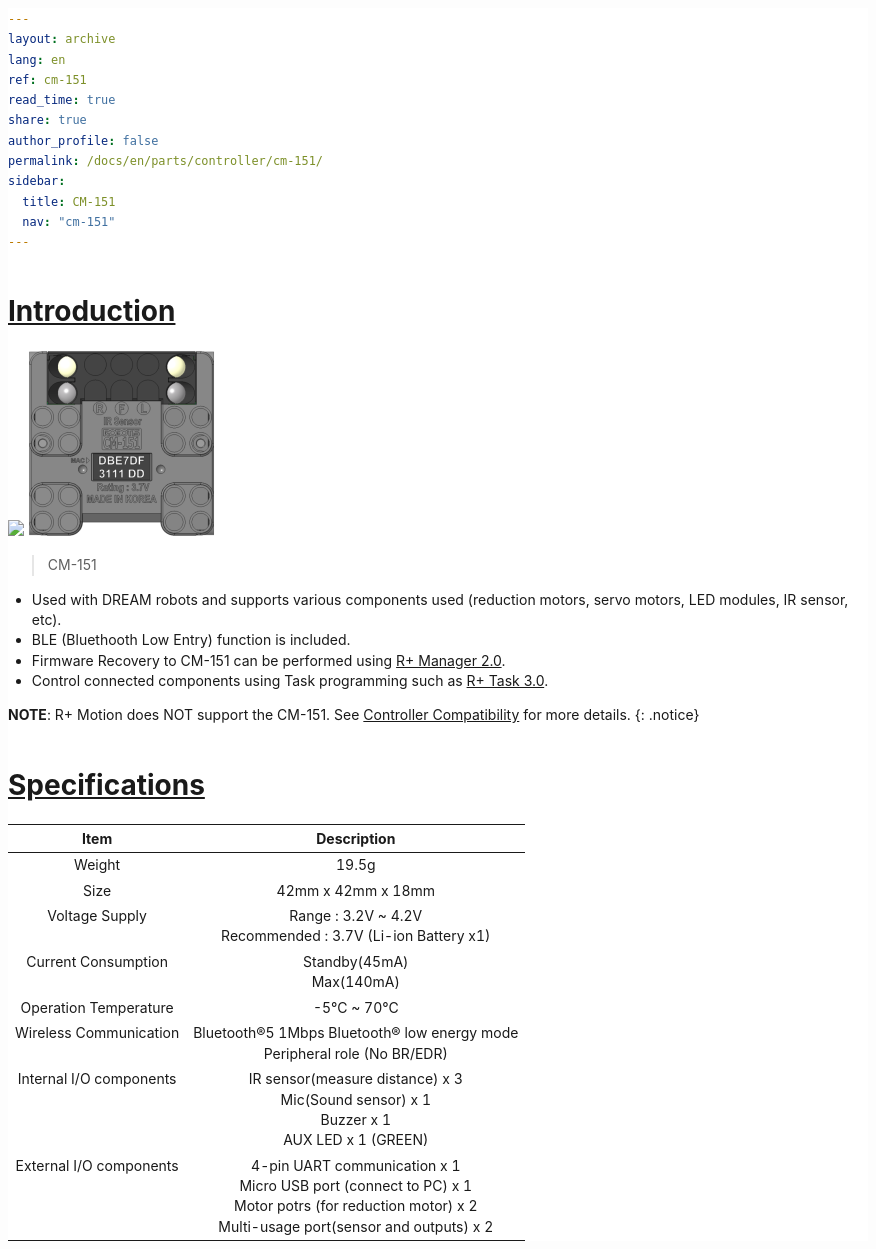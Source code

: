 ```yaml
---
layout: archive
lang: en
ref: cm-151
read_time: true
share: true
author_profile: false
permalink: /docs/en/parts/controller/cm-151/
sidebar:
  title: CM-151
  nav: "cm-151"
---
```


# [Introduction](#introduction)

![](/assets/images/parts/controller/cm-150/cm-150_product.jpg)  ![](/assets/images/parts/controller/cm-151/cm_151_ble_address.png)

> CM-151

- Used with DREAM robots and supports various components used (reduction motors, servo motors, LED modules, IR sensor, etc).
- BLE (Bluethooth Low Entry) function is included.
- Firmware Recovery to CM-151 can be performed using [R+ Manager 2.0].
- Control connected components using Task programming such as [R+ Task 3.0].

**NOTE**: R+ Motion does NOT support the CM-151. See [Controller Compatibility](/docs/en/parts/controller/controller_compatibility/) for more details.
{: .notice} 

# [Specifications](#specifications)

|          Item           |                                                                          Description                                                                           |
|:-----------------------:|:--------------------------------------------------------------------------------------------------------------------------------------------------------------:|
|         Weight          |                                                                             19.5g                                                                              |
|          Size           |                                                                       42mm x 42mm x 18mm                                                                       |
|     Voltage Supply      |                                                Range : 3.2V ~ 4.2V<br />Recommended : 3.7V (Li-ion Battery x1)                                                 |
|   Current Consumption   |                                                                 Standby(45mA)<br />Max(140mA)                                                                  |
|  Operation Temperature  |                                                                      -5&deg;C ~ 70&deg;C                                                                       |
| Wireless Communication  |                                        Bluetooth®5 1Mbps Bluetooth® low energy mode <br /> Peripheral role (No BR/EDR)                                         |
| Internal I/O components |                             IR sensor(measure distance) x 3<br />Mic(Sound sensor) x 1<br />Buzzer x 1 <br /> AUX LED x 1 (GREEN)                              |
| External I/O components | 4-pin UART communication x 1 <br />Micro USB port (connect to PC) x 1<br />Motor potrs (for reduction motor) x 2<br />Multi-usage port(sensor and outputs) x 2 |


[USB driver installation]: /docs/en/popup/usb_driver_install/
[BT-410 Dongle]: /docs/en/parts/communication/bt-410-dongle/
[R+ Task 3.0]: /docs/en/software/rplustask3/
[R+ Manager]: /docs/en/software/rplus1/manager/
[R+ Manager 2.0]: /docs/en/software/rplus2/manager/
[Number of pressed "Start button"]: /docs/en/software/rplus1/task/programming_02/#button-count
[LN-101]: /docs/en/parts/interface/ln-101/
[ZIG-110]: /docs/en/parts/communication/zig-110/
[BT-110]: /docs/en/parts/communication/bt-110/
[BT-210]: /docs/en/parts/communication/bt-210/
[BT-410]: /docs/en/parts/communication/bt-410/
[Automatic Turn-off]: /docs/en/software/rplus1/task/programming_02/#powersave-timer